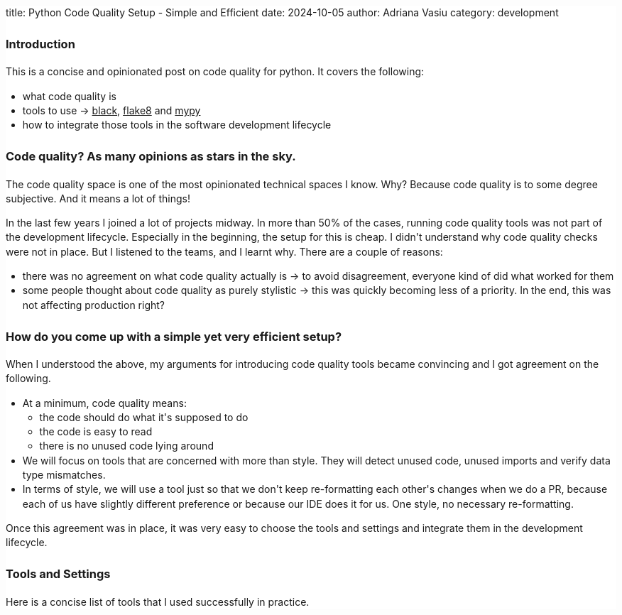title: Python Code Quality Setup - Simple and Efficient
date: 2024-10-05
author: Adriana Vasiu
category: development


### Introduction

This is a concise and opinionated post on code quality for python. It covers the following:

- what code quality is 
- tools to use -> [black](https://black.readthedocs.io/en/stable/), [flake8](https://flake8.pycqa.org/en/latest/) and [mypy](https://mypy.readthedocs.io/en/stable/)
- how to integrate those tools in the software development lifecycle

### Code quality? As many opinions as stars in the sky.

The code quality space is one of the most opinionated technical spaces I know. 
Why? Because code quality is to some degree subjective. And it means a lot of things!

In the last few years I joined a lot of projects midway. In more than 50% of the cases, running code quality 
tools was not part of the development lifecycle. Especially in the beginning, the setup for this is cheap.
I didn't understand why code quality checks were not in place. 
But I listened to the teams, and I learnt why. There are a couple of reasons:

- there was no agreement on what code quality actually is -> to avoid disagreement, everyone kind of did what worked for them
- some people thought about code quality as purely stylistic -> this was quickly becoming less of a priority. In the end, this was not affecting production right?

### How do you come up with a simple yet very efficient setup?

When I understood the above, my arguments for introducing code quality tools became convincing and I got agreement on the following.

- At a minimum, code quality means:
    - the code should do what it's supposed to do 
    - the code is easy to read
    - there is no unused code lying around
- We will focus on tools that are concerned with more than style. They will detect unused code, unused imports and verify data type mismatches.
- In terms of style, we will use a tool just so that we don't keep re-formatting each other's changes when we do a PR, because
  each of us have slightly different preference or because our IDE does it for us. One style, no necessary re-formatting.

Once this agreement was in place, it was very easy to choose the tools and settings and integrate them in the development lifecycle.
 
### Tools and Settings

Here is a concise list of tools that I used successfully in practice.
